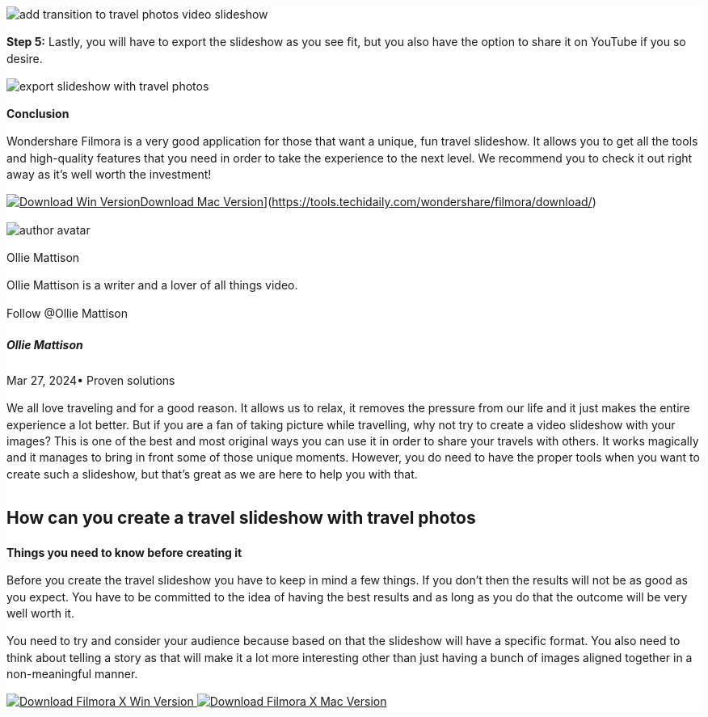 ![add transition to  travel photos video slideshow](https://images.wondershare.com/filmora/article-images/filmora9-transition-library.jpg)

**Step 5:** Lastly, you will have to export the slideshow as you see fit, but you also have the option to share it on YouTube if you so desire.

![export slideshow with travel photos](https://images.wondershare.com/filmora/article-images/filmora-export-interface.jpg)

**Conclusion**

Wondershare Filmora is a very good application for those that want a unique, fun travel slideshow. It allows you to get all the tools and high-quality features that you need in order to take the experience to the next level. We recommend you to check it out right away as it’s well worth the investment!

[![Download Win Version](https://images.wondershare.com/filmora/guide/download-btn-win.jpg)](https://tools.techidaily.com/wondershare/filmora/download/)[Download Mac Version](https://images.wondershare.com/filmora/guide/download-btn-mac.jpg)](https://tools.techidaily.com/wondershare/filmora/download/)

![author avatar](https://images.wondershare.com/filmora/article-images/ollie-mattison.jpg)

Ollie Mattison

Ollie Mattison is a writer and a lover of all things video.

Follow @Ollie Mattison

##### Ollie Mattison

 Mar 27, 2024• Proven solutions

We all love traveling and for a good reason. It allows us to relax, it removes the pressure from our life and it just makes the entire experience a lot better. But if you are a fan of taking picture while travelling, why not try to create a video slideshow with your images? This is one of the best and most original ways you can use it in order to share your travels with others. It works magically and it manages to bring in front some of those unique moments. However, you do need to have the proper tools when you want to create such a slideshow, but that’s great as we are here to help you with that.

## How can you create a travel slideshow with travel photos

**Things you need to know before creating it**

Before you create the travel slideshow you have to keep in mind a few things. If you don’t then the results will not be as good as you expect. You have to be committed to the idea of having the best results and as long as you do that the outcome will be very well worth it.

You need to try and consider your audience because based on that the slideshow will have a specific format. You also need to think about telling a story as that will make it a lot more interesting other than just having a bunch of images aligned together in a non-meaningful manner.

[![Download Filmora X Win Version](https://images.wondershare.com/filmora/guide/download-btn-win.jpg) ](https://tools.techidaily.com/wondershare/filmora/download/) [![Download Filmora X Mac Version](https://images.wondershare.com/filmora/guide/download-btn-mac.jpg) ](https://tools.techidaily.com/wondershare/filmora/download/)
